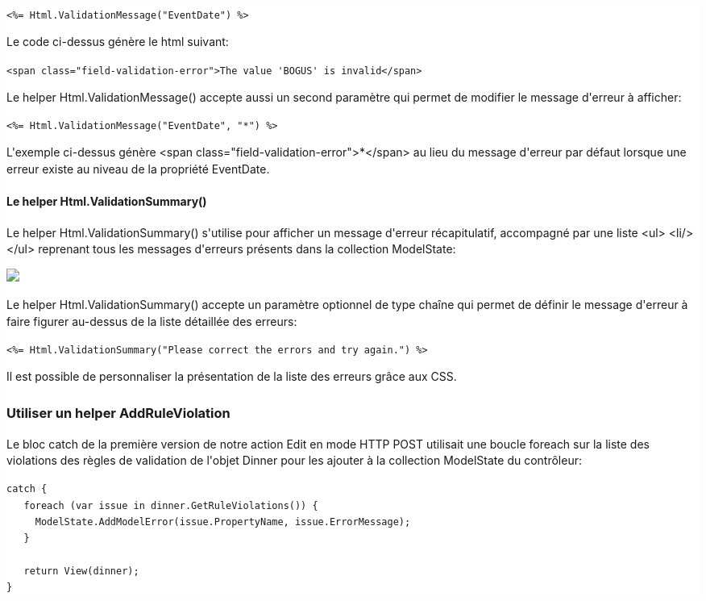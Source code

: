 ```
<%= Html.ValidationMessage("EventDate") %>
```

Le code ci-dessus génère le html suivant:

```
<span class="field-validation-error">The value 'BOGUS' is invalid</span>
```

Le helper Html.ValidationMessage() accepte aussi un second paramètre qui
permet de modifier le message d'erreur à afficher:

```
<%= Html.ValidationMessage("EventDate", "*") %>
```

L'exemple ci-dessus génère &lt;span
class="field-validation-error"&gt;*&lt;/span&gt; au lieu du message d'erreur
par défaut lorsque une erreur existe au niveau de la propriété EventDate.

#### Le helper Html.ValidationSummary()

Le helper Html.ValidationSummary() s'utilise pour afficher un message
d'erreur récapitulatif, accompagné par une liste &lt;ul&gt; &lt;li/&gt;
&lt;/ul&gt; reprenant tous les messages d'erreurs présents dans la collection
ModelState:

![](http://nerddinnerbook.s3.amazonaws.com/Images/image087.png)

Le helper Html.ValidationSummary() accepte un paramètre optionnel de type
chaîne qui permet de définir le message d'erreur à faire figurer au-dessus de
la liste détaillée des erreurs:

```
<%= Html.ValidationSummary("Please correct the errors and try again.") %>
```

Il est possible de personnaliser la présentation de la liste des erreurs
grâce aux CSS.

### Utiliser un helper AddRuleViolation

Le bloc catch de la première version de notre action Edit en mode HTTP POST
utilisait une boucle  foreach sur la liste des violations des règles de
validation de l'objet Dinner pour les ajouter à la collection ModelState du
contrôleur:

```
catch {
   foreach (var issue in dinner.GetRuleViolations()) {
     ModelState.AddModelError(issue.PropertyName, issue.ErrorMessage);
   }

   return View(dinner);
}
```
